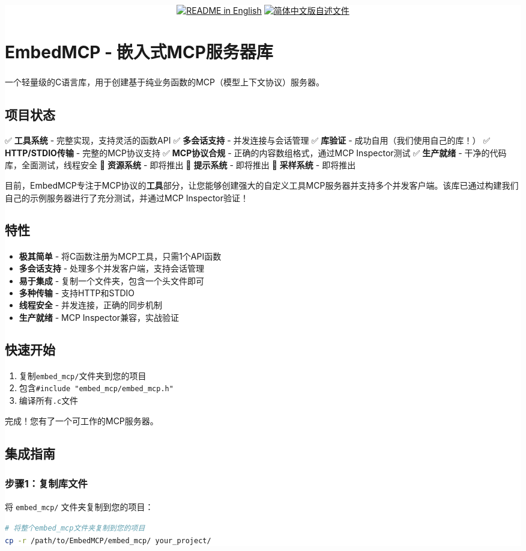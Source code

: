 <p align="center">
  <a href="./README.md"><img alt="README in English" src="https://img.shields.io/badge/English-d9d9d9"></a>
  <a href="./README_zh.md"><img alt="简体中文版自述文件" src="https://img.shields.io/badge/简体中文-d9d9d9"></a>
</p>

# EmbedMCP - 嵌入式MCP服务器库

一个轻量级的C语言库，用于创建基于纯业务函数的MCP（模型上下文协议）服务器。

## 项目状态

✅ **工具系统** - 完整实现，支持灵活的函数API
✅ **多会话支持** - 并发连接与会话管理
✅ **库验证** - 成功自用（我们使用自己的库！）
✅ **HTTP/STDIO传输** - 完整的MCP协议支持
✅ **MCP协议合规** - 正确的内容数组格式，通过MCP Inspector测试
✅ **生产就绪** - 干净的代码库，全面测试，线程安全
🚧 **资源系统** - 即将推出
🚧 **提示系统** - 即将推出
🚧 **采样系统** - 即将推出

目前，EmbedMCP专注于MCP协议的**工具**部分，让您能够创建强大的自定义工具MCP服务器并支持多个并发客户端。该库已通过构建我们自己的示例服务器进行了充分测试，并通过MCP Inspector验证！

## 特性

- **极其简单** - 将C函数注册为MCP工具，只需1个API函数
- **多会话支持** - 处理多个并发客户端，支持会话管理
- **易于集成** - 复制一个文件夹，包含一个头文件即可
- **多种传输** - 支持HTTP和STDIO
- **线程安全** - 并发连接，正确的同步机制
- **生产就绪** - MCP Inspector兼容，实战验证

## 快速开始

1. 复制`embed_mcp/`文件夹到您的项目
2. 包含`#include "embed_mcp/embed_mcp.h"`
3. 编译所有`.c`文件

完成！您有了一个可工作的MCP服务器。

## 集成指南

### 步骤1：复制库文件

将 `embed_mcp/` 文件夹复制到您的项目：

```bash
# 将整个embed_mcp文件夹复制到您的项目
cp -r /path/to/EmbedMCP/embed_mcp/ your_project/
```
